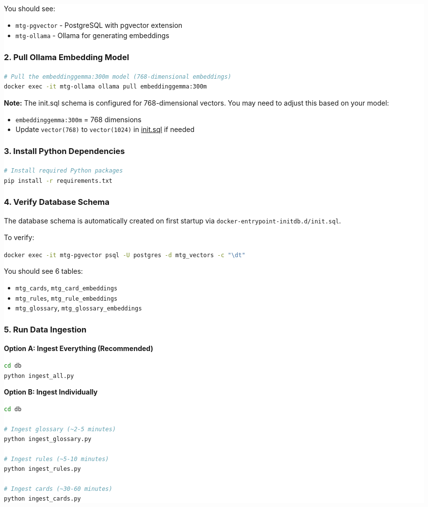 You should see:
- `mtg-pgvector` - PostgreSQL with pgvector extension
- `mtg-ollama` - Ollama for generating embeddings

### 2. Pull Ollama Embedding Model

```bash
# Pull the embeddinggemma:300m model (768-dimensional embeddings)
docker exec -it mtg-ollama ollama pull embeddinggemma:300m
```

**Note:** The init.sql schema is configured for 768-dimensional vectors. You may need to adjust this based on your model:
- `embeddinggemma:300m` = 768 dimensions
- Update `vector(768)` to `vector(1024)` in [init.sql](db/init.sql) if needed

### 3. Install Python Dependencies

```bash
# Install required Python packages
pip install -r requirements.txt
```

### 4. Verify Database Schema

The database schema is automatically created on first startup via `docker-entrypoint-initdb.d/init.sql`.

To verify:
```bash
docker exec -it mtg-pgvector psql -U postgres -d mtg_vectors -c "\dt"
```

You should see 6 tables:
- `mtg_cards`, `mtg_card_embeddings`
- `mtg_rules`, `mtg_rule_embeddings`
- `mtg_glossary`, `mtg_glossary_embeddings`

### 5. Run Data Ingestion

**Option A: Ingest Everything (Recommended)**
```bash
cd db
python ingest_all.py
```

**Option B: Ingest Individually**
```bash
cd db

# Ingest glossary (~2-5 minutes)
python ingest_glossary.py

# Ingest rules (~5-10 minutes)
python ingest_rules.py

# Ingest cards (~30-60 minutes)
python ingest_cards.py
```
